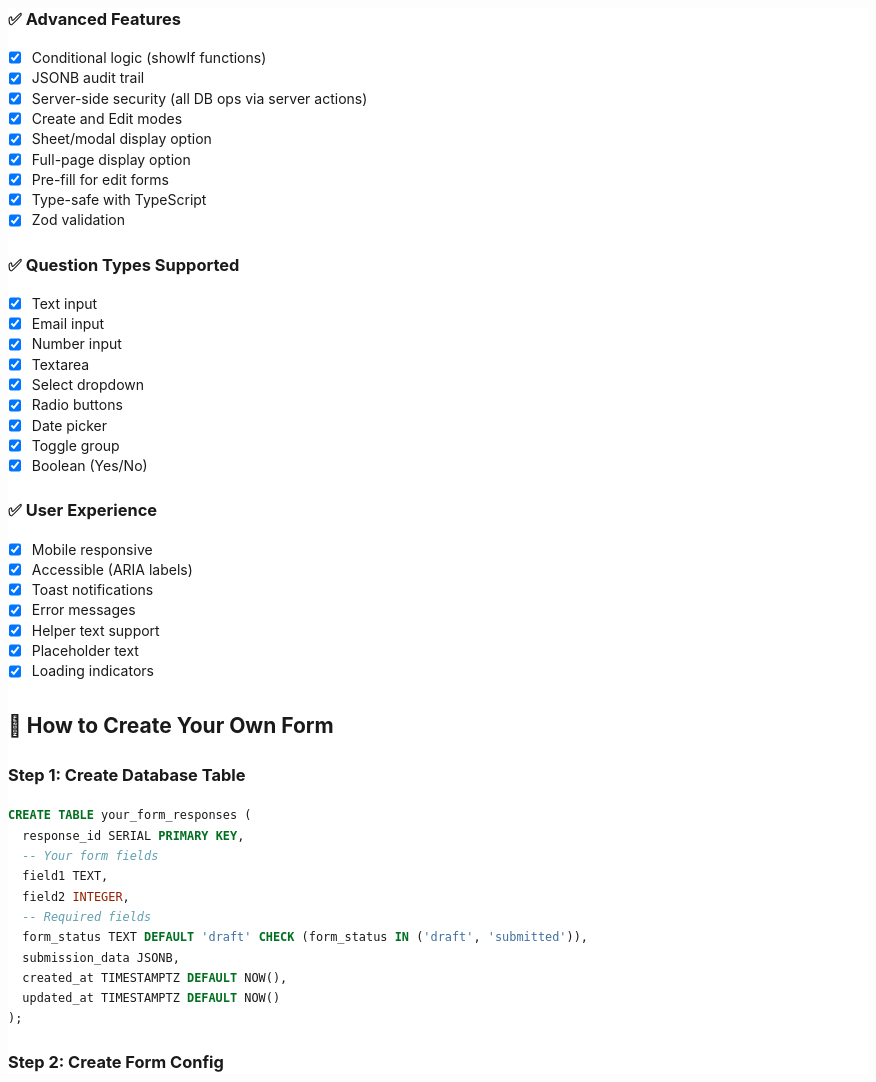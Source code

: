 ### ✅ Advanced Features
- [x] Conditional logic (showIf functions)
- [x] JSONB audit trail
- [x] Server-side security (all DB ops via server actions)
- [x] Create and Edit modes
- [x] Sheet/modal display option
- [x] Full-page display option
- [x] Pre-fill for edit forms
- [x] Type-safe with TypeScript
- [x] Zod validation

### ✅ Question Types Supported
- [x] Text input
- [x] Email input
- [x] Number input
- [x] Textarea
- [x] Select dropdown
- [x] Radio buttons
- [x] Date picker
- [x] Toggle group
- [x] Boolean (Yes/No)

### ✅ User Experience
- [x] Mobile responsive
- [x] Accessible (ARIA labels)
- [x] Toast notifications
- [x] Error messages
- [x] Helper text support
- [x] Placeholder text
- [x] Loading indicators

## 🔧 How to Create Your Own Form

### Step 1: Create Database Table

```sql
CREATE TABLE your_form_responses (
  response_id SERIAL PRIMARY KEY,
  -- Your form fields
  field1 TEXT,
  field2 INTEGER,
  -- Required fields
  form_status TEXT DEFAULT 'draft' CHECK (form_status IN ('draft', 'submitted')),
  submission_data JSONB,
  created_at TIMESTAMPTZ DEFAULT NOW(),
  updated_at TIMESTAMPTZ DEFAULT NOW()
);
```

### Step 2: Create Form Config
